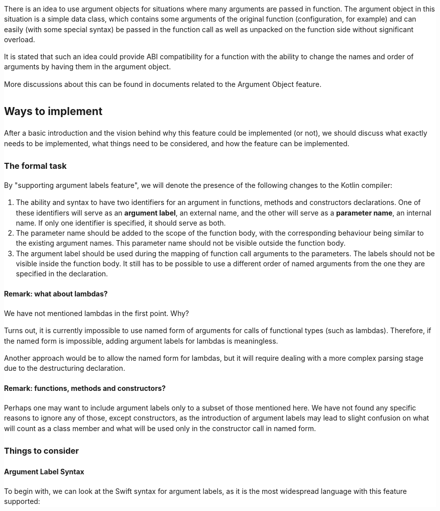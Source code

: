 There is an idea to use argument objects for situations where many arguments are passed in function. The argument object in this situation is a simple data class, which contains some arguments of the original function (configuration, for example) and can easily (with some special syntax) be passed in the function call as well as unpacked on the function side without significant overload.

It is stated that such an idea could provide ABI compatibility for a function with the ability to change the names and order of arguments by having them in the argument object.

More discussions about this can be found in documents related to the Argument Object feature.

## Ways to implement

After a basic introduction and the vision behind why this feature could be implemented (or not), we should discuss what exactly needs to be implemented, what things need to be considered, and how the feature can be implemented.

### The formal task

By "supporting argument labels feature", we will denote the presence of the following changes to the Kotlin compiler:

1. The ability and syntax to have two identifiers for an argument in functions, methods and constructors declarations. One of these identifiers will serve as an **argument label**, an external name, and the other will serve as a **parameter name**, an internal name. If only one identifier is specified, it should serve as both.
2. The parameter name should be added to the scope of the function body, with the corresponding behaviour being similar to the existing argument names. This parameter name should not be visible outside the function body.
3. The argument label should be used during the mapping of function call arguments to the parameters. The labels should not be visible inside the function body. It still has to be possible to use a different order of named arguments from the one they are specified in the declaration.

#### Remark: what about lambdas?

We have not mentioned lambdas in the first point. Why?

Turns out, it is currently impossible to use named form of arguments for calls of functional types (such as lambdas). Therefore, if the named form is impossible, adding argument labels for lambdas is meaningless.

Another approach would be to allow the named form for lambdas, but it will require dealing with a more complex parsing stage due to the destructuring declaration.

#### Remark: functions, methods and constructors?

Perhaps one may want to include argument labels only to a subset of those mentioned here. We have not found any specific reasons to ignore any of those, except constructors, as the introduction of argument labels may lead to slight confusion on what will count as a class member and what will be used only in the constructor call in named form.

### Things to consider

#### Argument Label Syntax

To begin with, we can look at the Swift syntax for argument labels, as it is the most widespread language with this feature supported:
